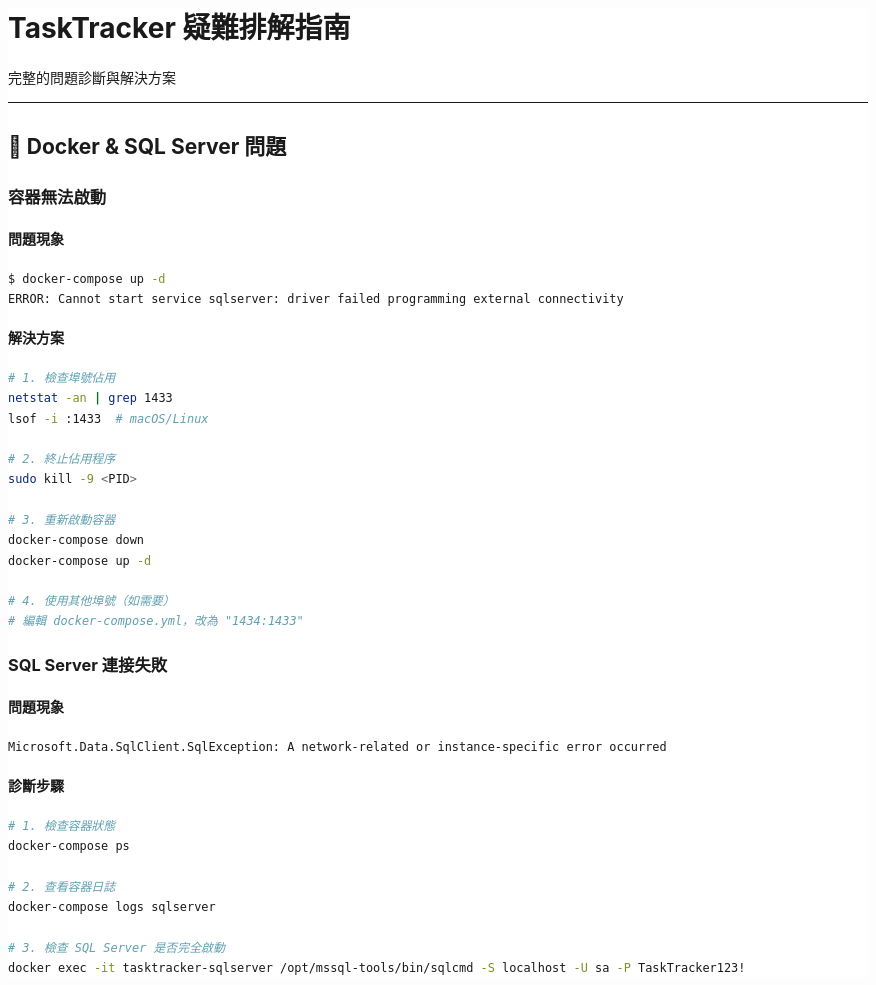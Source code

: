 # TaskTracker 疑難排解指南

完整的問題診斷與解決方案

---

## 🐳 Docker & SQL Server 問題

### 容器無法啟動

#### 問題現象
```bash
$ docker-compose up -d
ERROR: Cannot start service sqlserver: driver failed programming external connectivity
```

#### 解決方案
```bash
# 1. 檢查埠號佔用
netstat -an | grep 1433
lsof -i :1433  # macOS/Linux

# 2. 終止佔用程序
sudo kill -9 <PID>

# 3. 重新啟動容器
docker-compose down
docker-compose up -d

# 4. 使用其他埠號（如需要）
# 編輯 docker-compose.yml，改為 "1434:1433"
```

### SQL Server 連接失敗

#### 問題現象
```
Microsoft.Data.SqlClient.SqlException: A network-related or instance-specific error occurred
```

#### 診斷步驟
```bash
# 1. 檢查容器狀態
docker-compose ps

# 2. 查看容器日誌
docker-compose logs sqlserver

# 3. 檢查 SQL Server 是否完全啟動
docker exec -it tasktracker-sqlserver /opt/mssql-tools/bin/sqlcmd -S localhost -U sa -P TaskTracker123!
```
